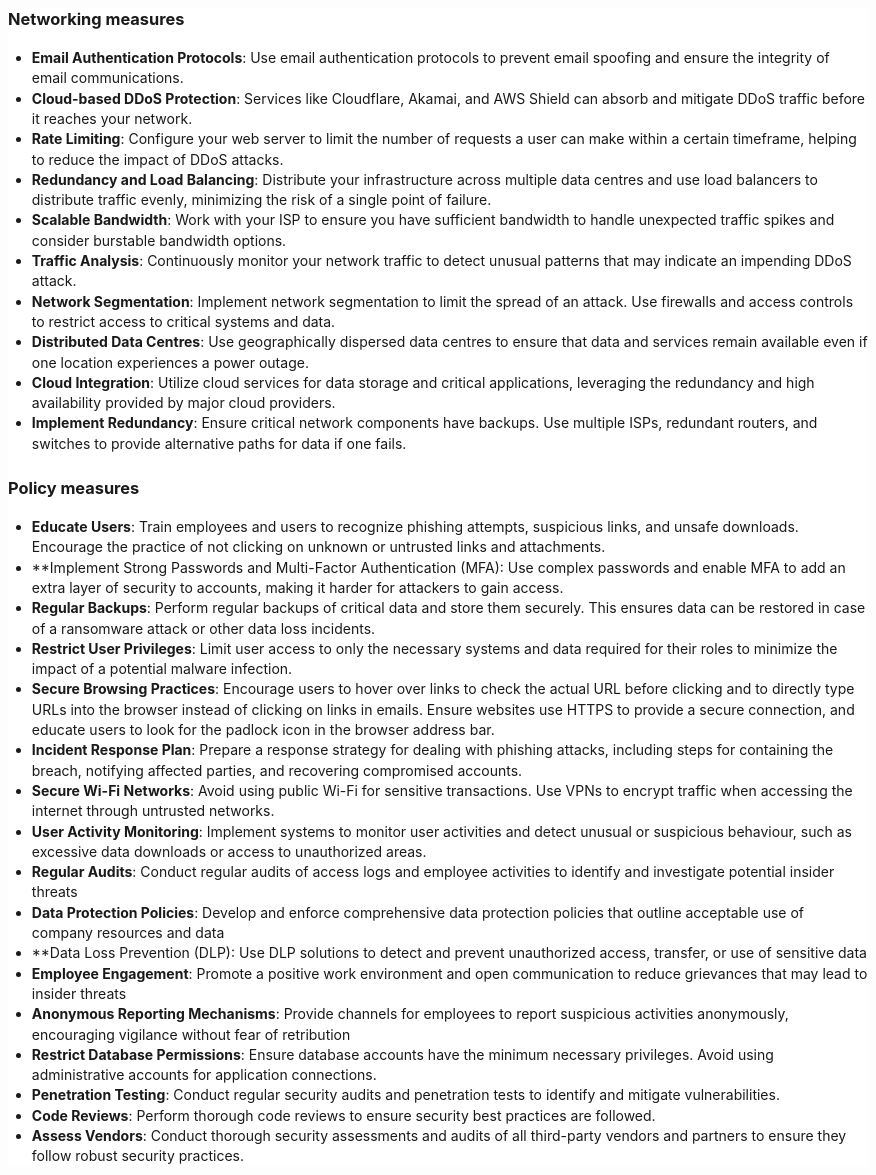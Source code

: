 ### Networking measures

- **Email Authentication Protocols**: Use email authentication protocols to prevent email spoofing and ensure the integrity of email communications​.
- **Cloud-based DDoS Protection**: Services like Cloudflare, Akamai, and AWS Shield can absorb and mitigate DDoS traffic before it reaches your network.
- **Rate Limiting**: Configure your web server to limit the number of requests a user can make within a certain timeframe, helping to reduce the impact of DDoS attacks.
- **Redundancy and Load Balancing**: Distribute your infrastructure across multiple data centres and use load balancers to distribute traffic evenly, minimizing the risk of a single point of failure.
- **Scalable Bandwidth**: Work with your ISP to ensure you have sufficient bandwidth to handle unexpected traffic spikes and consider burstable bandwidth options.
- **Traffic Analysis**: Continuously monitor your network traffic to detect unusual patterns that may indicate an impending DDoS attack.
- **Network Segmentation**: Implement network segmentation to limit the spread of an attack. Use firewalls and access controls to restrict access to critical systems and data.
- **Distributed Data Centres**: Use geographically dispersed data centres to ensure that data and services remain available even if one location experiences a power outage.
- **Cloud Integration**: Utilize cloud services for data storage and critical applications, leveraging the redundancy and high availability provided by major cloud providers.
- **Implement Redundancy**: Ensure critical network components have backups. Use multiple ISPs, redundant routers, and switches to provide alternative paths for data if one fails.

### Policy measures

- **Educate Users**: Train employees and users to recognize phishing attempts, suspicious links, and unsafe downloads. Encourage the practice of not clicking on unknown or untrusted links and attachments.
- **Implement Strong Passwords and Multi-Factor Authentication (MFA): Use complex passwords and enable MFA to add an extra layer of security to accounts, making it harder for attackers to gain access.
- **Regular Backups**: Perform regular backups of critical data and store them securely. This ensures data can be restored in case of a ransomware attack or other data loss incidents.
- **Restrict User Privileges**: Limit user access to only the necessary systems and data required for their roles to minimize the impact of a potential malware infection.
- **Secure Browsing Practices**: Encourage users to hover over links to check the actual URL before clicking and to directly type URLs into the browser instead of clicking on links in emails​. Ensure websites use HTTPS to provide a secure connection, and educate users to look for the padlock icon in the browser address bar​.
- **Incident Response Plan**: Prepare a response strategy for dealing with phishing attacks, including steps for containing the breach, notifying affected parties, and recovering compromised accounts​.
- **Secure Wi-Fi Networks**: Avoid using public Wi-Fi for sensitive transactions. Use VPNs to encrypt traffic when accessing the internet through untrusted networks.
- **User Activity Monitoring**: Implement systems to monitor user activities and detect unusual or suspicious behaviour, such as excessive data downloads or access to unauthorized areas​.
- **Regular Audits**: Conduct regular audits of access logs and employee activities to identify and investigate potential insider threats
- **Data Protection Policies**: Develop and enforce comprehensive data protection policies that outline acceptable use of company resources and data
- **Data Loss Prevention (DLP): Use DLP solutions to detect and prevent unauthorized access, transfer, or use of sensitive data
- **Employee Engagement**: Promote a positive work environment and open communication to reduce grievances that may lead to insider threats
- **Anonymous Reporting Mechanisms**: Provide channels for employees to report suspicious activities anonymously, encouraging vigilance without fear of retribution
- **Restrict Database Permissions**: Ensure database accounts have the minimum necessary privileges. Avoid using administrative accounts for application connections.
- **Penetration Testing**: Conduct regular security audits and penetration tests to identify and mitigate vulnerabilities.
- **Code Reviews**: Perform thorough code reviews to ensure security best practices are followed.
- **Assess Vendors**: Conduct thorough security assessments and audits of all third-party vendors and partners to ensure they follow robust security practices.